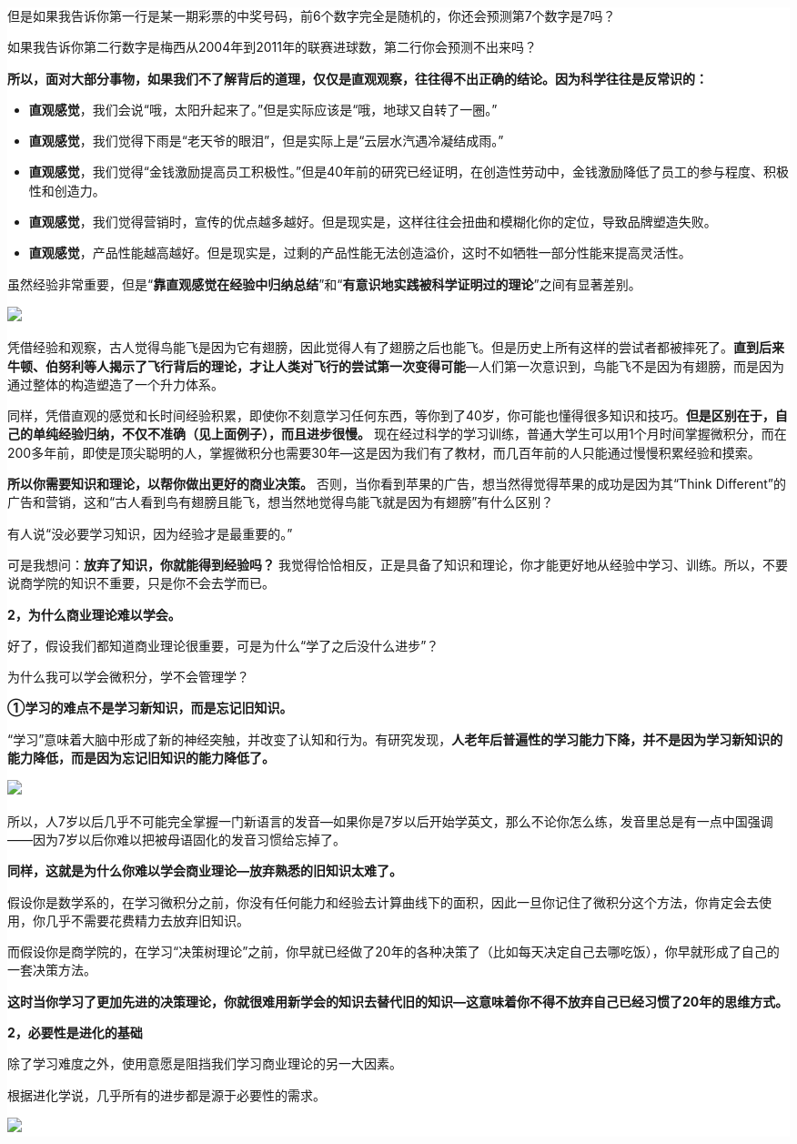 但是如果我告诉你第一行是某一期彩票的中奖号码，前6个数字完全是随机的，你还会预测第7个数字是7吗？

如果我告诉你第二行数字是梅西从2004年到2011年的联赛进球数，第二行你会预测不出来吗？

**所以，面对大部分事物，如果我们不了解背后的道理，仅仅是直观观察，往往得不出正确的结论。因为科学往往是反常识的：**

- **直观感觉**，我们会说“哦，太阳升起来了。”但是实际应该是“哦，地球又自转了一圈。”

- **直观感觉**，我们觉得下雨是“老天爷的眼泪”，但是实际上是“云层水汽遇冷凝结成雨。”

- **直观感觉**，我们觉得“金钱激励提高员工积极性。”但是40年前的研究已经证明，在创造性劳动中，金钱激励降低了员工的参与程度、积极性和创造力。

- **直观感觉**，我们觉得营销时，宣传的优点越多越好。但是现实是，这样往往会扭曲和模糊化你的定位，导致品牌塑造失败。

- **直观感觉**，产品性能越高越好。但是现实是，过剩的产品性能无法创造溢价，这时不如牺牲一部分性能来提高灵活性。

虽然经验非常重要，但是“**靠直观感觉在经验中归纳总结**”和“**有意识地实践被科学证明过的理论**”之间有显著差别。

![](./_image/2017-02-13-17-50-59.jpg)

凭借经验和观察，古人觉得鸟能飞是因为它有翅膀，因此觉得人有了翅膀之后也能飞。但是历史上所有这样的尝试者都被摔死了。**直到后来牛顿、伯努利等人揭示了飞行背后的理论，才让人类对飞行的尝试第一次变得可能**—人们第一次意识到，鸟能飞不是因为有翅膀，而是因为通过整体的构造塑造了一个升力体系。

同样，凭借直观的感觉和长时间经验积累，即使你不刻意学习任何东西，等你到了40岁，你可能也懂得很多知识和技巧。**但是区别在于，自己的单纯经验归纳，不仅不准确（见上面例子），而且进步很慢。** 现在经过科学的学习训练，普通大学生可以用1个月时间掌握微积分，而在200多年前，即使是顶尖聪明的人，掌握微积分也需要30年—这是因为我们有了教材，而几百年前的人只能通过慢慢积累经验和摸索。

**所以你需要知识和理论，以帮你做出更好的商业决策。** 否则，当你看到苹果的广告，想当然得觉得苹果的成功是因为其“Think Different”的广告和营销，这和“古人看到鸟有翅膀且能飞，想当然地觉得鸟能飞就是因为有翅膀”有什么区别？

有人说“没必要学习知识，因为经验才是最重要的。”

可是我想问：**放弃了知识，你就能得到经验吗？** 我觉得恰恰相反，正是具备了知识和理论，你才能更好地从经验中学习、训练。所以，不要说商学院的知识不重要，只是你不会去学而已。

**2，为什么商业理论难以学会。**

好了，假设我们都知道商业理论很重要，可是为什么“学了之后没什么进步”？


为什么我可以学会微积分，学不会管理学？

**①学习的难点不是学习新知识，而是忘记旧知识。**

“学习”意味着大脑中形成了新的神经突触，并改变了认知和行为。有研究发现，**人老年后普遍性的学习能力下降，并不是因为学习新知识的能力降低，而是因为忘记旧知识的能力降低了。**

![](./_image/2017-02-13-17-51-13.jpg)

所以，人7岁以后几乎不可能完全掌握一门新语言的发音—如果你是7岁以后开始学英文，那么不论你怎么练，发音里总是有一点中国强调——因为7岁以后你难以把被母语固化的发音习惯给忘掉了。

**同样，这就是为什么你难以学会商业理论—放弃熟悉的旧知识太难了。**


假设你是数学系的，在学习微积分之前，你没有任何能力和经验去计算曲线下的面积，因此一旦你记住了微积分这个方法，你肯定会去使用，你几乎不需要花费精力去放弃旧知识。

而假设你是商学院的，在学习“决策树理论”之前，你早就已经做了20年的各种决策了（比如每天决定自己去哪吃饭），你早就形成了自己的一套决策方法。

**这时当你学习了更加先进的决策理论，你就很难用新学会的知识去替代旧的知识—这意味着你不得不放弃自己已经习惯了20年的思维方式。**

**2，必要性是进化的基础**

除了学习难度之外，使用意愿是阻挡我们学习商业理论的另一大因素。

根据进化学说，几乎所有的进步都是源于必要性的需求。

![](./_image/2017-02-13-17-51-28.jpg)
